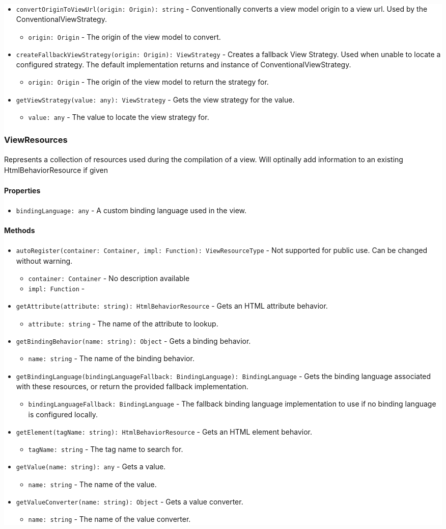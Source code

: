 * `convertOriginToViewUrl(origin: Origin): string` - Conventionally converts a view model origin to a view url.
Used by the ConventionalViewStrategy.
  * `origin: Origin` - The origin of the view model to convert.


* `createFallbackViewStrategy(origin: Origin): ViewStrategy` - Creates a fallback View Strategy. Used when unable to locate a configured strategy.
The default implementation returns and instance of ConventionalViewStrategy.
  * `origin: Origin` - The origin of the view model to return the strategy for.


* `getViewStrategy(value: any): ViewStrategy` - Gets the view strategy for the value.
  * `value: any` - The value to locate the view strategy for.



### ViewResources

Represents a collection of resources used during the compilation of a view.
Will optinally add information to an existing HtmlBehaviorResource if given

#### Properties

* `bindingLanguage: any` - A custom binding language used in the view.

#### Methods


* `autoRegister(container: Container, impl: Function): ViewResourceType` - Not supported for public use. Can be changed without warning.
  * `container: Container` - No description available
  * `impl: Function` - 



* `getAttribute(attribute: string): HtmlBehaviorResource` - Gets an HTML attribute behavior.
  * `attribute: string` - The name of the attribute to lookup.


* `getBindingBehavior(name: string): Object` - Gets a binding behavior.
  * `name: string` - The name of the binding behavior.


* `getBindingLanguage(bindingLanguageFallback: BindingLanguage): BindingLanguage` - Gets the binding language associated with these resources, or return the provided fallback implementation.
  * `bindingLanguageFallback: BindingLanguage` - The fallback binding language implementation to use if no binding language is configured locally.


* `getElement(tagName: string): HtmlBehaviorResource` - Gets an HTML element behavior.
  * `tagName: string` - The tag name to search for.


* `getValue(name: string): any` - Gets a value.
  * `name: string` - The name of the value.


* `getValueConverter(name: string): Object` - Gets a value converter.
  * `name: string` - The name of the value converter.

